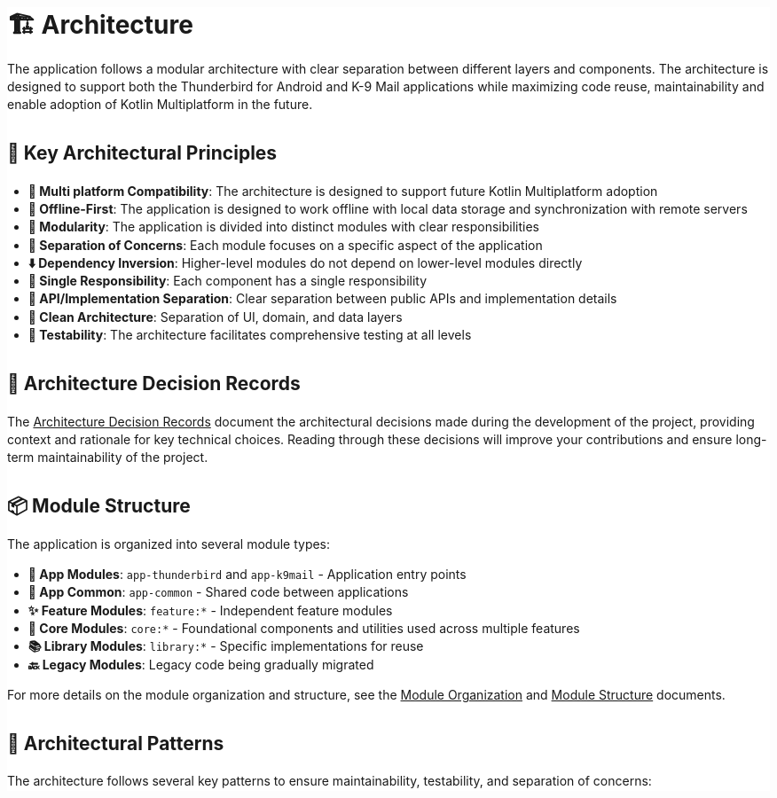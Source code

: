 # 🏗️ Architecture

The application follows a modular architecture with clear separation between different layers and components. The architecture is designed to support both the Thunderbird for Android and K-9 Mail applications while maximizing code reuse, maintainability and enable adoption of Kotlin Multiplatform in the future.

## 🔑 Key Architectural Principles

- **🚀 Multi platform Compatibility**: The architecture is designed to support future Kotlin Multiplatform adoption
- **📱 Offline-First**: The application is designed to work offline with local data storage and synchronization with remote servers
- **🧩 Modularity**: The application is divided into distinct modules with clear responsibilities
- **🔀 Separation of Concerns**: Each module focuses on a specific aspect of the application
- **⬇️ Dependency Inversion**: Higher-level modules do not depend on lower-level modules directly
- **🎯 Single Responsibility**: Each component has a single responsibility
- **🔄 API/Implementation Separation**: Clear separation between public APIs and implementation details
- **🧹 Clean Architecture**: Separation of UI, domain, and data layers
- **🧪 Testability**: The architecture facilitates comprehensive testing at all levels

## 📝 Architecture Decision Records

The [Architecture Decision Records](adr/README.md) document the architectural decisions made during the development of the
project, providing context and rationale for key technical choices. Reading through these decisions will improve your
contributions and ensure long-term maintainability of the project.

## 📦 Module Structure

The application is organized into several module types:

- **📱 App Modules**: `app-thunderbird` and `app-k9mail` - Application entry points
- **🔄 App Common**: `app-common` - Shared code between applications
- **✨ Feature Modules**: `feature:*` - Independent feature modules
- **🧰 Core Modules**: `core:*` - Foundational components and utilities used across multiple features
- **📚 Library Modules**: `library:*` - Specific implementations for reuse
- **🔙 Legacy Modules**: Legacy code being gradually migrated

For more details on the module organization and structure, see the [Module Organization](module-organization.md) and
[Module Structure](module-structure.md) documents.

## 🧩 Architectural Patterns

The architecture follows several key patterns to ensure maintainability, testability, and separation of concerns:
